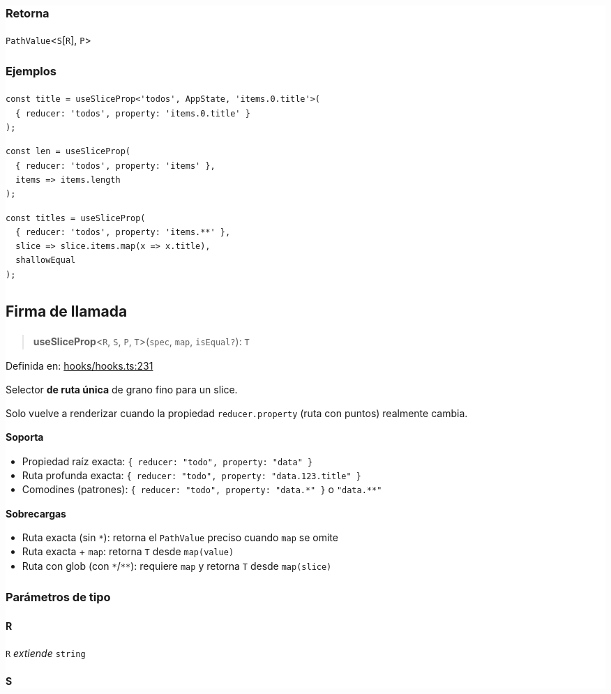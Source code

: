 ### Retorna

`PathValue`<`S`[`R`], `P`>

### Ejemplos

```tsx
const title = useSliceProp<'todos', AppState, 'items.0.title'>(
  { reducer: 'todos', property: 'items.0.title' }
);
```

```tsx
const len = useSliceProp(
  { reducer: 'todos', property: 'items' },
  items => items.length
);
```

```tsx
const titles = useSliceProp(
  { reducer: 'todos', property: 'items.**' },
  slice => slice.items.map(x => x.title),
  shallowEqual
);
```

## Firma de llamada

> **useSliceProp**<`R`, `S`, `P`, `T`>(`spec`, `map`, `isEqual?`): `T`

Definida en: [hooks/hooks.ts:231](https://github.com/quojs/quojs/blob/77e60321cd9a639207281caa83e9258935b2bfc1/packages/react/src/hooks/hooks.ts#L231)

Selector **de ruta única** de grano fino para un slice.

Solo vuelve a renderizar cuando la propiedad `reducer.property` (ruta con puntos) realmente cambia.

**Soporta**
- Propiedad raíz exacta: `{ reducer: "todo", property: "data" }`
- Ruta profunda exacta: `{ reducer: "todo", property: "data.123.title" }`
- Comodines (patrones): `{ reducer: "todo", property: "data.*" }` o `"data.**"`

**Sobrecargas**
- Ruta exacta (sin `*`): retorna el `PathValue` preciso cuando `map` se omite
- Ruta exacta + `map`: retorna `T` desde `map(value)`
- Ruta con glob (con `*`/`**`): requiere `map` y retorna `T` desde `map(slice)`

### Parámetros de tipo

#### R

`R` *extiende* `string`

#### S
